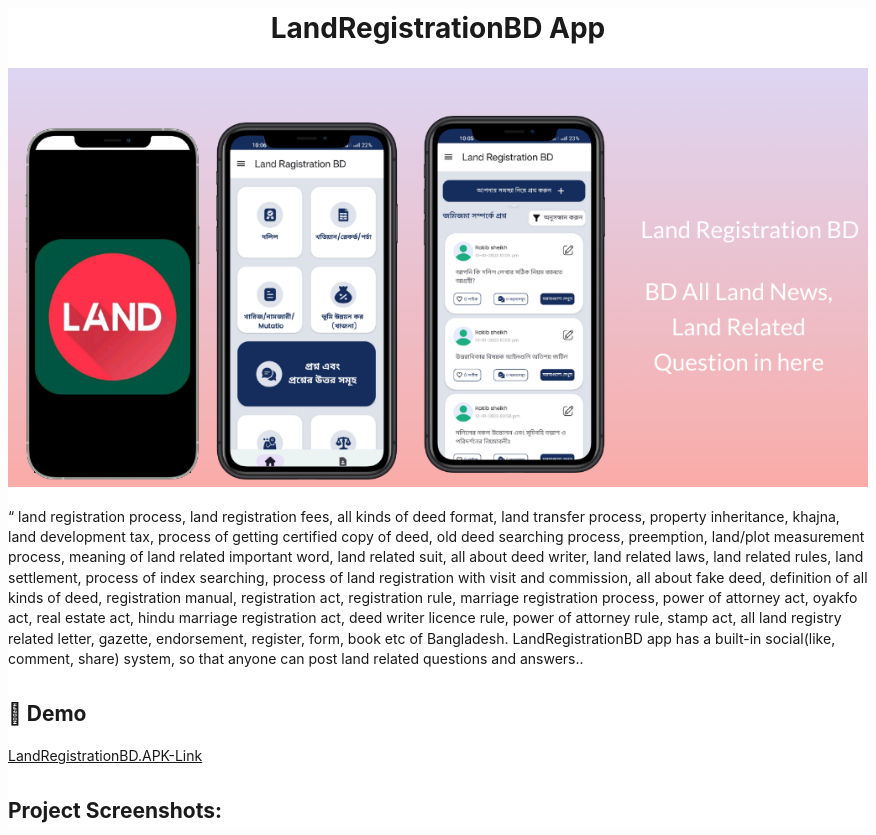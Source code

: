 <h1 align="center" id="title">LandRegistrationBD App</h1>

<p align="center"><img src="https://raw.githubusercontent.com/rakibcse99/rakibcse99/main/images/landbdbanner.png" alt="project-image"></p>

<p id="description">“ land registration process, land registration fees, all kinds of deed format,
land transfer process, property inheritance, khajna, land development tax, 
process of getting certified copy of deed, old deed searching process, 
preemption, land/plot measurement process, meaning of land related important word, 
land related suit, all about deed writer, land related laws, land related rules, land settlement,
process of index searching, process of land registration with visit and commission, 
all about fake deed, definition of all kinds of deed, registration manual, registration act, 
registration rule, marriage registration process, power of attorney act, oyakfo act, real estate act, 
hindu marriage registration act, deed writer licence rule, power of attorney rule, 
stamp act, all land registry related letter, gazette, endorsement, register, form, book etc of Bangladesh.
 LandRegistrationBD app has a built-in social(like, comment, share) system, 
so that anyone can post land related questions and answers..</p>

<h2>🚀 Demo</h2>

[LandRegistrationBD.APK-Link](https://drive.google.com/file/d/1iA0lror_e-LSI9dDZSOJM8xwXjtJ8xsS/view?usp=share_linkTetrZRCvi/view?usp=share_link)

<h2>Project Screenshots:</h2>
